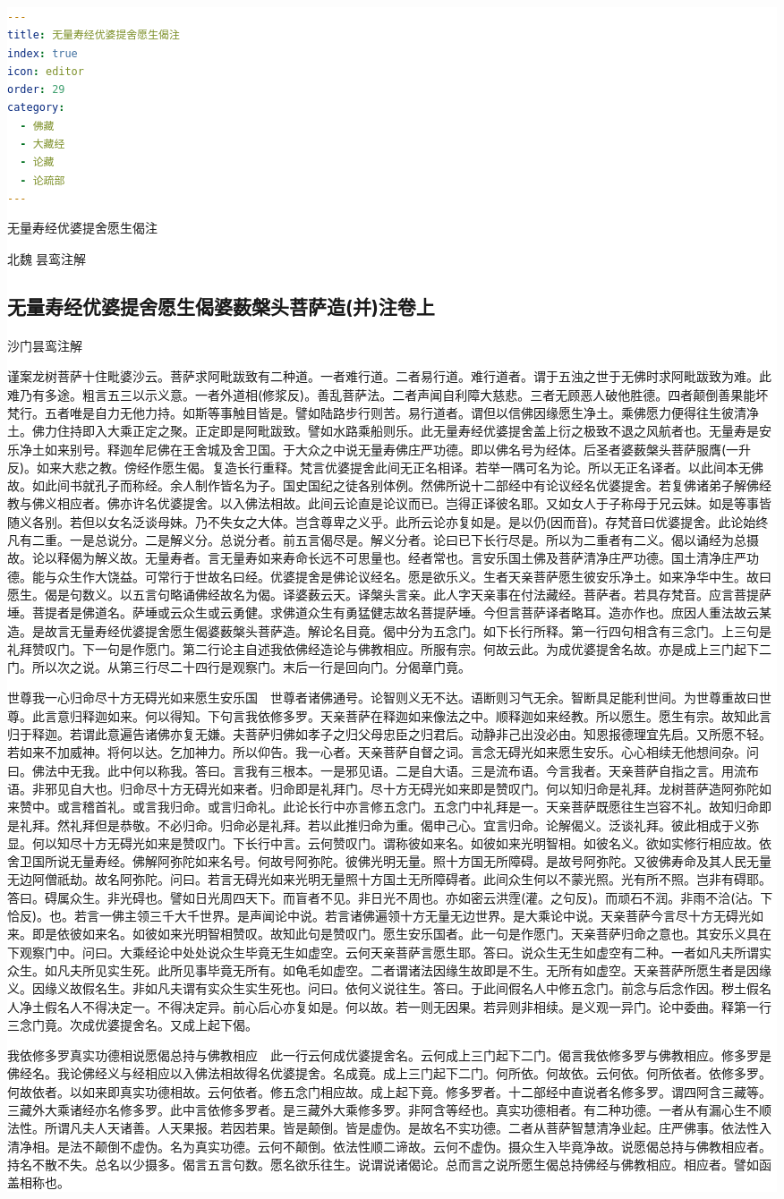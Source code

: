 ```yaml
---
title: 无量寿经优婆提舍愿生偈注
index: true
icon: editor
order: 29
category:
  - 佛藏
  - 大藏经
  - 论藏
  - 论疏部
---
```


  无量寿经优婆提舍愿生偈注  

北魏 昙鸾注解  

## 无量寿经优婆提舍愿生偈婆薮槃头菩萨造(并)注卷上

沙门昙鸾注解  

谨案龙树菩萨十住毗婆沙云。菩萨求阿毗跋致有二种道。一者难行道。二者易行道。难行道者。谓于五浊之世于无佛时求阿毗跋致为难。此难乃有多途。粗言五三以示义意。一者外道相(修浆反)。善乱菩萨法。二者声闻自利障大慈悲。三者无顾恶人破他胜德。四者颠倒善果能坏梵行。五者唯是自力无他力持。如斯等事触目皆是。譬如陆路步行则苦。易行道者。谓但以信佛因缘愿生净土。乘佛愿力便得往生彼清净土。佛力住持即入大乘正定之聚。正定即是阿毗跋致。譬如水路乘船则乐。此无量寿经优婆提舍盖上衍之极致不退之风航者也。无量寿是安乐净土如来别号。释迦牟尼佛在王舍城及舍卫国。于大众之中说无量寿佛庄严功德。即以佛名号为经体。后圣者婆薮槃头菩萨服膺(一升反)。如来大悲之教。傍经作愿生偈。复造长行重释。梵言优婆提舍此间无正名相译。若举一隅可名为论。所以无正名译者。以此间本无佛故。如此间书就孔子而称经。余人制作皆名为子。国史国纪之徒各别体例。然佛所说十二部经中有论议经名优婆提舍。若复佛诸弟子解佛经教与佛义相应者。佛亦许名优婆提舍。以入佛法相故。此间云论直是论议而已。岂得正译彼名耶。又如女人于子称母于兄云妹。如是等事皆随义各别。若但以女名泛谈母妹。乃不失女之大体。岂含尊卑之义乎。此所云论亦复如是。是以仍(因而音)。存梵音曰优婆提舍。此论始终凡有二重。一是总说分。二是解义分。总说分者。前五言偈尽是。解义分者。论曰已下长行尽是。所以为二重者有二义。偈以诵经为总摄故。论以释偈为解义故。无量寿者。言无量寿如来寿命长远不可思量也。经者常也。言安乐国土佛及菩萨清净庄严功德。国土清净庄严功德。能与众生作大饶益。可常行于世故名曰经。优婆提舍是佛论议经名。愿是欲乐义。生者天亲菩萨愿生彼安乐净土。如来净华中生。故曰愿生。偈是句数义。以五言句略诵佛经故名为偈。译婆薮云天。译槃头言亲。此人字天亲事在付法藏经。菩萨者。若具存梵音。应言菩提萨埵。菩提者是佛道名。萨埵或云众生或云勇健。求佛道众生有勇猛健志故名菩提萨埵。今但言菩萨译者略耳。造亦作也。庶因人重法故云某造。是故言无量寿经优婆提舍愿生偈婆薮槃头菩萨造。解论名目竟。偈中分为五念门。如下长行所释。第一行四句相含有三念门。上三句是礼拜赞叹门。下一句是作愿门。第二行论主自述我依佛经造论与佛教相应。所服有宗。何故云此。为成优婆提舍名故。亦是成上三门起下二门。所以次之说。从第三行尽二十四行是观察门。末后一行是回向门。分偈章门竟。  

世尊我一心归命尽十方无碍光如来愿生安乐国　世尊者诸佛通号。论智则义无不达。语断则习气无余。智断具足能利世间。为世尊重故曰世尊。此言意归释迦如来。何以得知。下句言我依修多罗。天亲菩萨在释迦如来像法之中。顺释迦如来经教。所以愿生。愿生有宗。故知此言归于释迦。若谓此意遍告诸佛亦复无嫌。夫菩萨归佛如孝子之归父母忠臣之归君后。动静非己出没必由。知恩报德理宜先启。又所愿不轻。若如来不加威神。将何以达。乞加神力。所以仰告。我一心者。天亲菩萨自督之词。言念无碍光如来愿生安乐。心心相续无他想间杂。问曰。佛法中无我。此中何以称我。答曰。言我有三根本。一是邪见语。二是自大语。三是流布语。今言我者。天亲菩萨自指之言。用流布语。非邪见自大也。归命尽十方无碍光如来者。归命即是礼拜门。尽十方无碍光如来即是赞叹门。何以知归命是礼拜。龙树菩萨造阿弥陀如来赞中。或言稽首礼。或言我归命。或言归命礼。此论长行中亦言修五念门。五念门中礼拜是一。天亲菩萨既愿往生岂容不礼。故知归命即是礼拜。然礼拜但是恭敬。不必归命。归命必是礼拜。若以此推归命为重。偈申己心。宜言归命。论解偈义。泛谈礼拜。彼此相成于义弥显。何以知尽十方无碍光如来是赞叹门。下长行中言。云何赞叹门。谓称彼如来名。如彼如来光明智相。如彼名义。欲如实修行相应故。依舍卫国所说无量寿经。佛解阿弥陀如来名号。何故号阿弥陀。彼佛光明无量。照十方国无所障碍。是故号阿弥陀。又彼佛寿命及其人民无量无边阿僧祇劫。故名阿弥陀。问曰。若言无碍光如来光明无量照十方国土无所障碍者。此间众生何以不蒙光照。光有所不照。岂非有碍耶。答曰。碍属众生。非光碍也。譬如日光周四天下。而盲者不见。非日光不周也。亦如密云洪霔(灌。之句反)。而顽石不润。非雨不洽(沾。下恰反)。也。若言一佛主领三千大千世界。是声闻论中说。若言诸佛遍领十方无量无边世界。是大乘论中说。天亲菩萨今言尽十方无碍光如来。即是依彼如来名。如彼如来光明智相赞叹。故知此句是赞叹门。愿生安乐国者。此一句是作愿门。天亲菩萨归命之意也。其安乐义具在下观察门中。问曰。大乘经论中处处说众生毕竟无生如虚空。云何天亲菩萨言愿生耶。答曰。说众生无生如虚空有二种。一者如凡夫所谓实众生。如凡夫所见实生死。此所见事毕竟无所有。如龟毛如虚空。二者谓诸法因缘生故即是不生。无所有如虚空。天亲菩萨所愿生者是因缘义。因缘义故假名生。非如凡夫谓有实众生实生死也。问曰。依何义说往生。答曰。于此间假名人中修五念门。前念与后念作因。秽土假名人净土假名人不得决定一。不得决定异。前心后心亦复如是。何以故。若一则无因果。若异则非相续。是义观一异门。论中委曲。释第一行三念门竟。次成优婆提舍名。又成上起下偈。  

我依修多罗真实功德相说愿偈总持与佛教相应　此一行云何成优婆提舍名。云何成上三门起下二门。偈言我依修多罗与佛教相应。修多罗是佛经名。我论佛经义与经相应以入佛法相故得名优婆提舍。名成竟。成上三门起下二门。何所依。何故依。云何依。何所依者。依修多罗。何故依者。以如来即真实功德相故。云何依者。修五念门相应故。成上起下竟。修多罗者。十二部经中直说者名修多罗。谓四阿含三藏等。三藏外大乘诸经亦名修多罗。此中言依修多罗者。是三藏外大乘修多罗。非阿含等经也。真实功德相者。有二种功德。一者从有漏心生不顺法性。所谓凡夫人天诸善。人天果报。若因若果。皆是颠倒。皆是虚伪。是故名不实功德。二者从菩萨智慧清净业起。庄严佛事。依法性入清净相。是法不颠倒不虚伪。名为真实功德。云何不颠倒。依法性顺二谛故。云何不虚伪。摄众生入毕竟净故。说愿偈总持与佛教相应者。持名不散不失。总名以少摄多。偈言五言句数。愿名欲乐往生。说谓说诸偈论。总而言之说所愿生偈总持佛经与佛教相应。相应者。譬如函盖相称也。  
